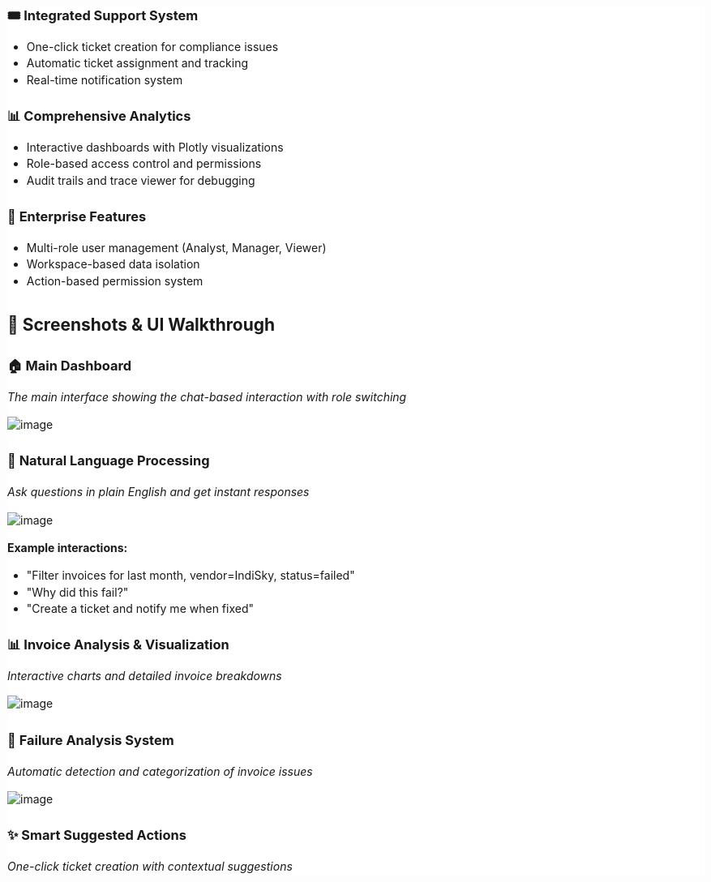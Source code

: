 ### 🎟️ **Integrated Support System**
- One-click ticket creation for compliance issues
- Automatic ticket assignment and tracking
- Real-time notification system

### 📊 **Comprehensive Analytics**
- Interactive dashboards with Plotly visualizations
- Role-based access control and permissions
- Audit trails and trace viewer for debugging

### 🔐 **Enterprise Features**
- Multi-role user management (Analyst, Manager, Viewer)
- Workspace-based data isolation
- Action-based permission system

## 📸 **Screenshots & UI Walkthrough**

### 🏠 **Main Dashboard**
*The main interface showing the chat-based interaction with role switching*

<img width="3440" height="1972" alt="image" src="https://github.com/user-attachments/assets/45496615-49e6-492a-8af2-41498496e32b" />


### 💬 **Natural Language Processing**
*Ask questions in plain English and get instant responses*


<img width="3442" height="1972" alt="image" src="https://github.com/user-attachments/assets/46259236-8a58-4b01-b8a2-e656d287ac02" />


**Example interactions:**
- "Filter invoices for last month, vendor=IndiSky, status=failed"
- "Why did this fail?"
- "Create a ticket and notify me when fixed"

### 📊 **Invoice Analysis & Visualization**
*Interactive charts and detailed invoice breakdowns*


<img width="3440" height="1492" alt="image" src="https://github.com/user-attachments/assets/322dfa70-bbed-487a-bf07-cbefad539617" />


### 🚨 **Failure Analysis System**
*Automatic detection and categorization of invoice issues*


<img width="3442" height="1896" alt="image" src="https://github.com/user-attachments/assets/37fd4823-151e-4ac5-af6d-2b9f6fdfdfcb" />


### ✨ **Smart Suggested Actions**
*One-click ticket creation with contextual suggestions*
